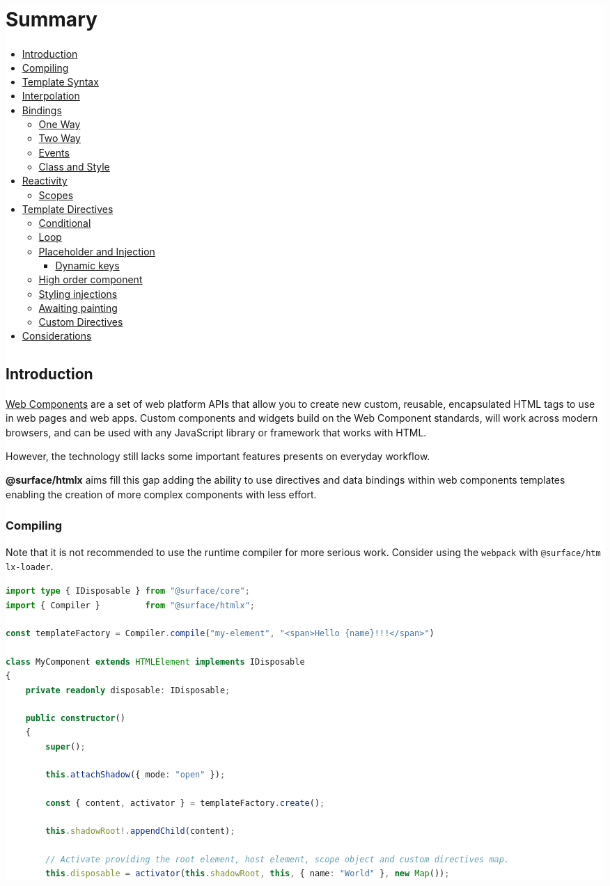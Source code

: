 # Summary

* [Introduction](#introduction)
* [Compiling](#compiling)
* [Template Syntax](#template-syntax)
* [Interpolation](#interpolation)
* [Bindings](#bindings)
  * [One Way](#one-way)
  * [Two Way](#two-way)
  * [Events](#events)
  * [Class and Style](#class-and-style)
* [Reactivity](#reactivity)
  * [Scopes](#scopes)
* [Template Directives](#template-directives)
  * [Conditional](#conditional)
  * [Loop](#loop)
  * [Placeholder and Injection](#placeholder-and-injection)
    * [Dynamic keys](#dynamic-keys)
  * [High order component](#high-order-component)
  * [Styling injections](#styling-injections)
  * [Awaiting painting](#awaiting-painting)
  * [Custom Directives](#custom-directives)
* [Considerations](#considerations)

## Introduction

[Web Components](https://developer.mozilla.org/en-US/docs/Web/Web_Components) are a set of web platform APIs that allow you to create new custom, reusable, encapsulated HTML tags to use in web pages and web apps. Custom components and widgets build on the Web Component standards, will work across modern browsers, and can be used with any JavaScript library or framework that works with HTML.

However, the technology still lacks some important features presents on everyday workflow.

**@surface/htmlx** aims fill this gap adding the ability to use directives and data bindings within web components templates enabling the creation of more complex components with less effort.

### Compiling

Note that it is not recommended to use the runtime compiler for more serious work. Consider using the `webpack` with `@surface/htmlx-loader`.

```ts
import type { IDisposable } from "@surface/core";
import { Compiler }         from "@surface/htmlx";

const templateFactory = Compiler.compile("my-element", "<span>Hello {name}!!!</span>")

class MyComponent extends HTMLElement implements IDisposable
{
    private readonly disposable: IDisposable;

    public constructor()
    {
        super();

        this.attachShadow({ mode: "open" });

        const { content, activator } = templateFactory.create();

        this.shadowRoot!.appendChild(content);

        // Activate providing the root element, host element, scope object and custom directives map.
        this.disposable = activator(this.shadowRoot, this, { name: "World" }, new Map());
```